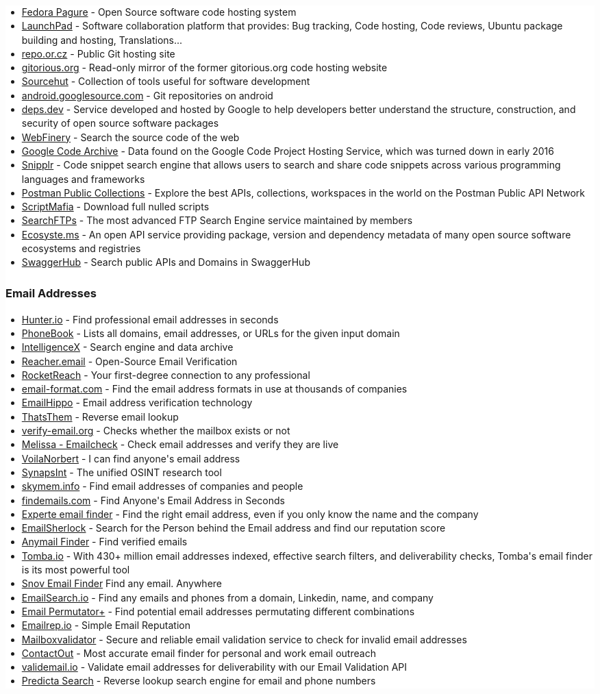 - [Fedora Pagure](https://pagure.io/browse/projects/) - Open Source software code hosting system
- [LaunchPad](https://launchpad.net/) - Software collaboration platform that provides: Bug tracking, Code hosting, Code reviews, Ubuntu package building and hosting, Translations...
- [repo.or.cz](https://repo.or.cz/?a=project_list) - Public Git hosting site
- [gitorious.org](https://gitorious.org/) - Read-only mirror of the former gitorious.org code hosting website
- [Sourcehut](https://sr.ht/projects) - Collection of tools useful for software development
- [android.googlesource.com](https://android.googlesource.com/) - Git repositories on android
- [deps.dev](https://deps.dev/) - Service developed and hosted by Google to help developers better understand the structure, construction, and security of open source software packages
- [WebFinery](https://webfinery.com/search) - Search the source code of the web
- [Google Code Archive](https://code.google.com/archive/) - Data found on the Google Code Project Hosting Service, which was turned down in early 2016
- [Snipplr](https://snipplr.com/all) - Code snippet search engine that allows users to search and share code snippets across various programming languages and frameworks
- [Postman Public Collections](https://www.postman.com/explore/collections) - Explore the best APIs, collections, workspaces in the world on the Postman Public API Network
- [ScriptMafia](https://scriptmafia.org) - Download full nulled scripts
- [SearchFTPs](https://www.searchftps.net/) - The most advanced FTP Search Engine service maintained by members
- [Ecosyste.ms](https://ecosyste.ms/) - An open API service providing package, version and dependency metadata of many open source software ecosystems and registries
- [SwaggerHub](https://app.swaggerhub.com/search) - Search public APIs and Domains in SwaggerHub

### Email Addresses

- [Hunter.io](https://hunter.io/) - Find professional email addresses in seconds
- [PhoneBook](https://phonebook.cz/) - Lists all domains, email addresses, or URLs for the given input domain
- [IntelligenceX](https://intelx.io/) - Search engine and data archive
- [Reacher.email](https://reacher.email/) - Open-Source Email Verification
- [RocketReach](https://rocketreach.co/) - Your first-degree connection to any professional
- [email-format.com](https://www.email-format.com/) - Find the email address formats in use at thousands of companies
- [EmailHippo](https://tools.emailhippo.com/) - Email address verification technology
- [ThatsThem](https://thatsthem.com/reverse-email-lookup) - Reverse email lookup
- [verify-email.org](https://verify-email.org/) - Checks whether the mailbox exists or not
- [Melissa - Emailcheck](https://www.melissa.com/v2/lookups/emailcheck/email/) - Check email addresses and verify they are live
- [VoilaNorbert](https://www.voilanorbert.com/) - I can find anyone's email address
- [SynapsInt](https://synapsint.com/) - The unified OSINT research tool
- [skymem.info](http://www.skymem.info/) - Find email addresses of companies and people
- [findemails.com](https://www.findemails.com/) - Find Anyone's Email Address in Seconds
- [Experte email finder](https://www.experte.com/email-finder) - Find the right email address, even if you only know the name and the company
- [EmailSherlock](https://www.emailsherlock.com/) - Search for the Person behind the Email address and find our reputation score
- [Anymail Finder](https://anymailfinder.com/) - Find verified emails
- [Tomba.io](https://tomba.io/) - With 430+ million email addresses indexed, effective search filters, and deliverability checks, Tomba's email finder is its most powerful tool
- [Snov Email Finder](https://snov.io/email-finder) Find any email. Anywhere
- [EmailSearch.io](https://emailsearch.io/) - Find any emails and phones from a domain, Linkedin, name, and company
- [Email Permutator+](http://metricsparrow.com/toolkit/email-permutator/#) - Find potential email addresses permutating different combinations
- [Emailrep.io](https://emailrep.io/) - Simple Email Reputation
- [Mailboxvalidator](https://www.mailboxvalidator.com/) - Secure and reliable email validation service to check for invalid email addresses
- [ContactOut](https://contactout.com/) - Most accurate email finder for personal and work email outreach
- [validemail.io](https://validemail.io/) - Validate email addresses for deliverability with our Email Validation API
- [Predicta Search](https://www.predictasearch.com/) - Reverse lookup search engine for email and phone numbers